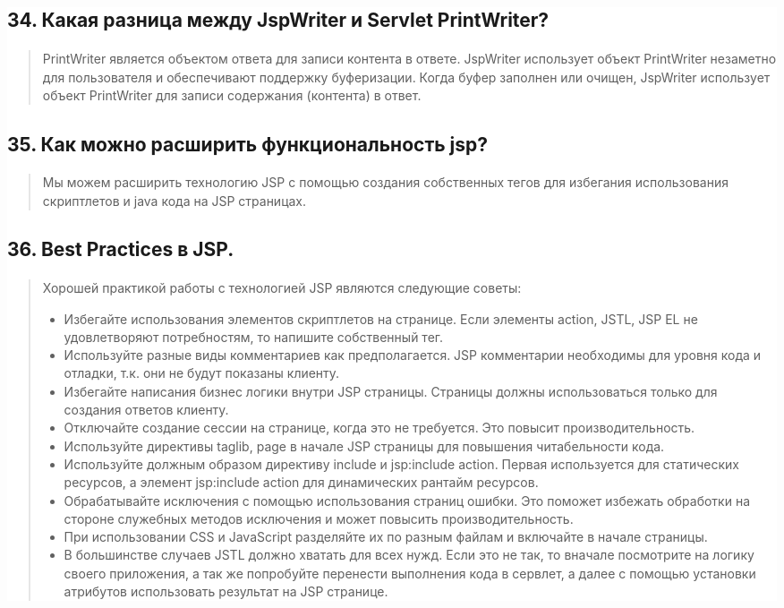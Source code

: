 ## 34.  Какая разница между JspWriter и Servlet PrintWriter?
>PrintWriter является объектом ответа для записи контента в ответе. JspWriter использует объект PrintWriter незаметно для пользователя и обеспечивают поддержку буферизации. Когда буфер заполнен или очищен, JspWriter использует объект PrintWriter для записи содержания (контента) в ответ.

## 35. Как можно расширить функциональность jsp?
>Мы можем расширить технологию JSP с помощью создания собственных тегов для избегания использования скриптлетов и java кода на JSP страницах.

## 36. Best Practices в JSP.
>Хорошей практикой работы с технологией JSP являются следующие советы:
> - Избегайте использования элементов скриптлетов на странице. Если элементы action, JSTL, JSP EL не удовлетворяют потребностям, то напишите собственный тег.
> - Используйте разные виды комментариев как предполагается. JSP комментарии необходимы для уровня кода и отладки, т.к. они не будут показаны клиенту.
> - Избегайте написания бизнес логики внутри JSP страницы. Страницы должны использоваться только для создания ответов клиенту.
> - Отключайте создание сессии на странице, когда это не требуется. Это повысит производительность.
> - Используйте директивы taglib, page в начале JSP страницы для повышения читабельности кода.
> - Используйте должным образом директиву include и jsp:include action. Первая используется для статических ресурсов, а элемент jsp:include action для динамических рантайм ресурсов.
> - Обрабатывайте исключения с помощью использования страниц ошибки. Это поможет избежать обработки на стороне служебных методов исключения и может повысить производительность.
> - При использовании CSS и JavaScript разделяйте их по разным файлам и включайте в начале страницы.
> - В большинстве случаев JSTL должно хватать для всех нужд. Если это не так, то вначале посмотрите на логику своего приложения, а так же попробуйте перенести выполнения кода в сервлет, а далее с помощью установки атрибутов использовать результат на JSP странице.
